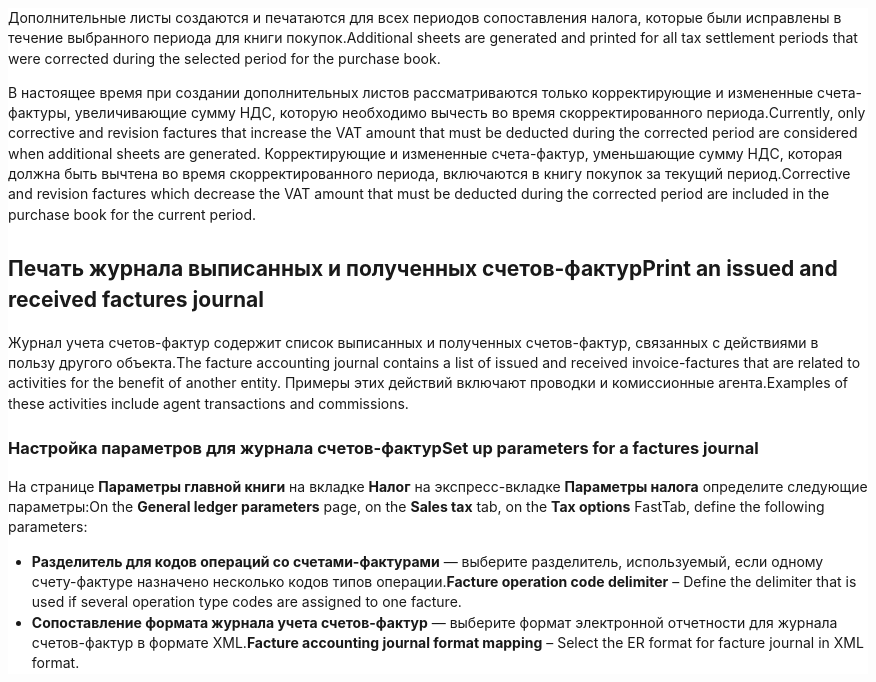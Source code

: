 <span data-ttu-id="2c833-193">Дополнительные листы создаются и печатаются для всех периодов сопоставления налога, которые были исправлены в течение выбранного периода для книги покупок.</span><span class="sxs-lookup"><span data-stu-id="2c833-193">Additional sheets are generated and printed for all tax settlement periods that were corrected during the selected period for the purchase book.</span></span>

<span data-ttu-id="2c833-194">В настоящее время при создании дополнительных листов рассматриваются только корректирующие и измененные счета-фактуры, увеличивающие сумму НДС, которую необходимо вычесть во время скорректированного периода.</span><span class="sxs-lookup"><span data-stu-id="2c833-194">Currently, only corrective and revision factures that increase the VAT amount that must be deducted during the corrected period are considered when additional sheets are generated.</span></span> <span data-ttu-id="2c833-195">Корректирующие и измененные счета-фактур, уменьшающие сумму НДС, которая должна быть вычтена во время скорректированного периода, включаются в книгу покупок за текущий период.</span><span class="sxs-lookup"><span data-stu-id="2c833-195">Corrective and revision factures which decrease the VAT amount that must be deducted during the corrected period are included in the purchase book for the current period.</span></span>

## <a name="print-an-issued-and-received-factures-journal"></a><span data-ttu-id="2c833-196">Печать журнала выписанных и полученных счетов-фактур</span><span class="sxs-lookup"><span data-stu-id="2c833-196">Print an issued and received factures journal</span></span>

<span data-ttu-id="2c833-197">Журнал учета счетов-фактур содержит список выписанных и полученных счетов-фактур, связанных с действиями в пользу другого объекта.</span><span class="sxs-lookup"><span data-stu-id="2c833-197">The facture accounting journal contains a list of issued and received invoice-factures that are related to activities for the benefit of another entity.</span></span> <span data-ttu-id="2c833-198">Примеры этих действий включают проводки и комиссионные агента.</span><span class="sxs-lookup"><span data-stu-id="2c833-198">Examples of these activities include agent transactions and commissions.</span></span>

### <a name="set-up-parameters-for-a-factures-journal"></a><span data-ttu-id="2c833-199">Настройка параметров для журнала счетов-фактур</span><span class="sxs-lookup"><span data-stu-id="2c833-199">Set up parameters for a factures journal</span></span>

<span data-ttu-id="2c833-200">На странице **Параметры главной книги** на вкладке **Налог** на экспресс-вкладке **Параметры налога** определите следующие параметры:</span><span class="sxs-lookup"><span data-stu-id="2c833-200">On the **General ledger parameters** page, on the **Sales tax** tab, on the **Tax options** FastTab, define the following parameters:</span></span>

   - <span data-ttu-id="2c833-201">**Разделитель для кодов операций со счетами-фактурами** — выберите разделитель, используемый, если одному счету-фактуре назначено несколько кодов типов операции.</span><span class="sxs-lookup"><span data-stu-id="2c833-201">**Facture operation code delimiter** – Define the delimiter that is used if several operation type codes are assigned to one facture.</span></span>
   - <span data-ttu-id="2c833-202">**Сопоставление формата журнала учета счетов-фактур** — выберите формат электронной отчетности для журнала счетов-фактур в формате XML.</span><span class="sxs-lookup"><span data-stu-id="2c833-202">**Facture accounting journal format mapping** – Select the ER format for facture journal in XML format.</span></span>
